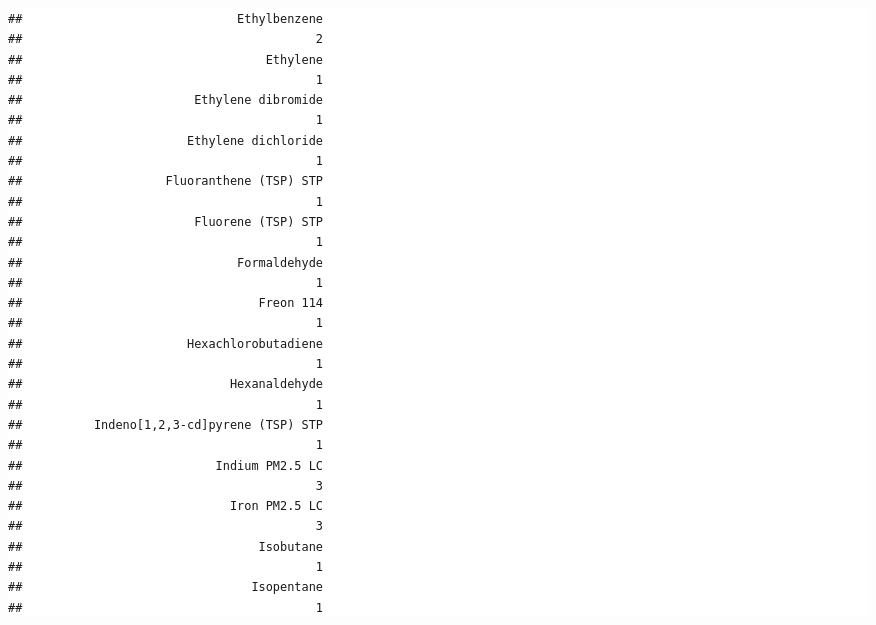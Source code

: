     ##                              Ethylbenzene 
    ##                                         2 
    ##                                  Ethylene 
    ##                                         1 
    ##                        Ethylene dibromide 
    ##                                         1 
    ##                       Ethylene dichloride 
    ##                                         1 
    ##                    Fluoranthene (TSP) STP 
    ##                                         1 
    ##                        Fluorene (TSP) STP 
    ##                                         1 
    ##                              Formaldehyde 
    ##                                         1 
    ##                                 Freon 114 
    ##                                         1 
    ##                       Hexachlorobutadiene 
    ##                                         1 
    ##                             Hexanaldehyde 
    ##                                         1 
    ##          Indeno[1,2,3-cd]pyrene (TSP) STP 
    ##                                         1 
    ##                           Indium PM2.5 LC 
    ##                                         3 
    ##                             Iron PM2.5 LC 
    ##                                         3 
    ##                                 Isobutane 
    ##                                         1 
    ##                                Isopentane 
    ##                                         1 